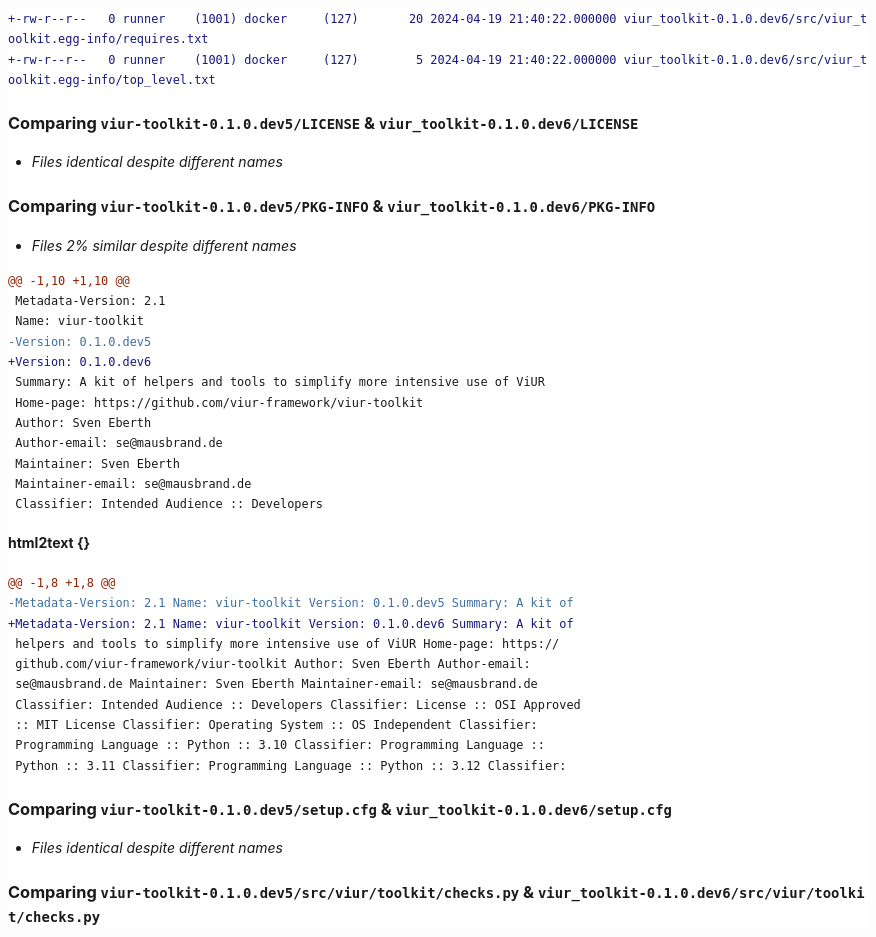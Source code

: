 ```diff
+-rw-r--r--   0 runner    (1001) docker     (127)       20 2024-04-19 21:40:22.000000 viur_toolkit-0.1.0.dev6/src/viur_toolkit.egg-info/requires.txt
+-rw-r--r--   0 runner    (1001) docker     (127)        5 2024-04-19 21:40:22.000000 viur_toolkit-0.1.0.dev6/src/viur_toolkit.egg-info/top_level.txt
```

### Comparing `viur-toolkit-0.1.0.dev5/LICENSE` & `viur_toolkit-0.1.0.dev6/LICENSE`

 * *Files identical despite different names*

### Comparing `viur-toolkit-0.1.0.dev5/PKG-INFO` & `viur_toolkit-0.1.0.dev6/PKG-INFO`

 * *Files 2% similar despite different names*

```diff
@@ -1,10 +1,10 @@
 Metadata-Version: 2.1
 Name: viur-toolkit
-Version: 0.1.0.dev5
+Version: 0.1.0.dev6
 Summary: A kit of helpers and tools to simplify more intensive use of ViUR
 Home-page: https://github.com/viur-framework/viur-toolkit
 Author: Sven Eberth
 Author-email: se@mausbrand.de
 Maintainer: Sven Eberth
 Maintainer-email: se@mausbrand.de
 Classifier: Intended Audience :: Developers
```

#### html2text {}

```diff
@@ -1,8 +1,8 @@
-Metadata-Version: 2.1 Name: viur-toolkit Version: 0.1.0.dev5 Summary: A kit of
+Metadata-Version: 2.1 Name: viur-toolkit Version: 0.1.0.dev6 Summary: A kit of
 helpers and tools to simplify more intensive use of ViUR Home-page: https://
 github.com/viur-framework/viur-toolkit Author: Sven Eberth Author-email:
 se@mausbrand.de Maintainer: Sven Eberth Maintainer-email: se@mausbrand.de
 Classifier: Intended Audience :: Developers Classifier: License :: OSI Approved
 :: MIT License Classifier: Operating System :: OS Independent Classifier:
 Programming Language :: Python :: 3.10 Classifier: Programming Language ::
 Python :: 3.11 Classifier: Programming Language :: Python :: 3.12 Classifier:
```

### Comparing `viur-toolkit-0.1.0.dev5/setup.cfg` & `viur_toolkit-0.1.0.dev6/setup.cfg`

 * *Files identical despite different names*

### Comparing `viur-toolkit-0.1.0.dev5/src/viur/toolkit/checks.py` & `viur_toolkit-0.1.0.dev6/src/viur/toolkit/checks.py`
